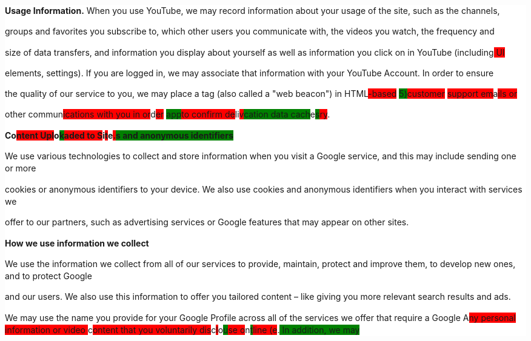 **Usage Information.** When you use YouTube, we may record information about your usage of the site, such as the channels,


groups and favorites you subscribe to, which other users you communicate with, the videos you watch, the frequency and


size of data transfers, and information you display about yourself as well as information you click on in YouTub</span>e (including<span style="background-color: red;"> UI


elements, settings). If you are logged in, we may associate that information with your YouTube Account. In order to ensure


the quality of our service to you, we may place a tag (also called a "web beacon") in</span> HTML<span style="background-color: red;">-based</span> <span style="background-color: green;">5)</span><span style="background-color: red;">customer</span> <span style="background-color: red;">support em</span>a<span style="background-color: red;">ils or


other commu</span>n<span style="background-color: red;">ications with you in or</span>d<span style="background-color: red;">er</span> <span style="background-color: green;">app</span><span style="background-color: red;">to confirm de</span>li<span style="background-color: red;">v</span><span style="background-color: green;">cation data cach</span>e<span style="background-color: green;">s</span><span style="background-color: red;">ry</span>.


**Co<span style="background-color: red;">ntent Upl</span>o<span style="background-color: green;">k</span><span style="background-color: red;">aded to S</span>i<span style="background-color: red;">t</span>e<span style="background-color: red;">.</span><span style="background-color: green;">s and anonymous identifiers</span>**<span style="background-color: green;">


We use various technologies to collect and store information when you visit a Google service, and this may include sending one or more


cookies or anonymous identifiers to your device. We also use cookies and anonymous identifiers when you interact with services we


offer to our partners, such as advertising services or Google features that may appear on other sites.


**How we use information we collect**


We use the information we collect from all of our services to provide, maintain, protect and improve them, to develop new ones, and to protect Google


and our users. We also use this information to offer you tailored content – like giving you more relevant search results and ads.


We may use the name you provide for your Google Profile across all of the services we offer that require a Google</span> A<span style="background-color: red;">ny personal information or video </span>c<span style="background-color: red;">ontent that you voluntarily dis</span>c<span style="background-color: red;">l</span>o<span style="background-color: green;">u</span><span style="background-color: red;">se o</span>n<span style="background-color: green;">t</span><span style="background-color: red;">line (e</span>.<span style="background-color: green;"> In addition, we may
